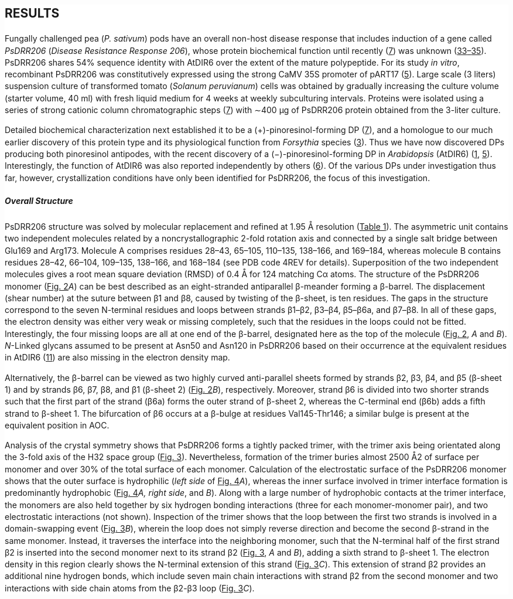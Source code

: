 ## RESULTS

Fungally challenged pea (_P. sativum_) pods have an overall non-host disease response that includes induction of a gene called _PsDRR206_ (_Disease Resistance Response 206_), whose protein biochemical function until recently ([7](#B7)) was unknown ([33](#B33)[–](#B34)[35](#B35)). PsDRR206 shares 54% sequence identity with AtDIR6 over the extent of the mature polypeptide. For its study _in vitro_, recombinant PsDRR206 was constitutively expressed using the strong CaMV 35S promoter of pART17 ([5](#B5)). Large scale (3 liters) suspension culture of transformed tomato (_Solanum peruvianum_) cells was obtained by gradually increasing the culture volume (starter volume, 40 ml) with fresh liquid medium for 4 weeks at weekly subculturing intervals. Proteins were isolated using a series of strong cationic column chromatographic steps ([7](#B7)) with ∼400 μg of PsDRR206 protein obtained from the 3-liter culture.

Detailed biochemical characterization next established it to be a (+)-pinoresinol-forming DP ([7](#B7)), and a homologue to our much earlier discovery of this protein type and its physiological function from _Forsythia_ species ([3](#B3)). Thus we have now discovered DPs producing both pinoresinol antipodes, with the recent discovery of a (−)-pinoresinol-forming DP in _Arabidopsis_ (AtDIR6) ([1](#B1), [5](#B5)). Interestingly, the function of AtDIR6 was also reported independently by others ([6](#B6)). Of the various DPs under investigation thus far, however, crystallization conditions have only been identified for PsDRR206, the focus of this investigation.

##### Overall Structure

PsDRR206 structure was solved by molecular replacement and refined at 1.95 Å resolution ([Table 1](#T1)). The asymmetric unit contains two independent molecules related by a noncrystallographic 2-fold rotation axis and connected by a single salt bridge between Glu169 and Arg173. Molecule A comprises residues 28–43, 65–105, 110–135, 138–166, and 169–184, whereas molecule B contains residues 28–42, 66–104, 109–135, 138–166, and 168–184 (see PDB code 4REV for details). Superposition of the two independent molecules gives a root mean square deviation (RMSD) of 0.4 Å for 124 matching Cα atoms. The structure of the PsDRR206 monomer ([Fig. 2](#F2)_A_) can be best described as an eight-stranded antiparallel β-meander forming a β-barrel. The displacement (shear number) at the suture between β1 and β8, caused by twisting of the β-sheet, is ten residues. The gaps in the structure correspond to the seven N-terminal residues and loops between strands β1–β2, β3–β4, β5–β6a, and β7–β8. In all of these gaps, the electron density was either very weak or missing completely, such that the residues in the loops could not be fitted. Interestingly, the four missing loops are all at one end of the β-barrel, designated here as the top of the molecule ([Fig. 2](#F2), _A_ and _B_). _N_\-Linked glycans assumed to be present at Asn50 and Asn120 in PsDRR206 based on their occurrence at the equivalent residues in AtDIR6 ([11](#B11)) are also missing in the electron density map.

Alternatively, the β-barrel can be viewed as two highly curved anti-parallel sheets formed by strands β2, β3, β4, and β5 (β-sheet 1) and by strands β6, β7, β8, and β1 (β-sheet 2) ([Fig. 2](#F2)_B_), respectively. Moreover, strand β6 is divided into two shorter strands such that the first part of the strand (β6a) forms the outer strand of β-sheet 2, whereas the C-terminal end (β6b) adds a fifth strand to β-sheet 1. The bifurcation of β6 occurs at a β-bulge at residues Val145\-Thr146; a similar bulge is present at the equivalent position in AOC.

Analysis of the crystal symmetry shows that PsDRR206 forms a tightly packed trimer, with the trimer axis being orientated along the 3-fold axis of the H32 space group ([Fig. 3](#F3)). Nevertheless, formation of the trimer buries almost 2500 Å2 of surface per monomer and over 30% of the total surface of each monomer. Calculation of the electrostatic surface of the PsDRR206 monomer shows that the outer surface is hydrophilic (_left side_ of [Fig. 4](#F4)_A_), whereas the inner surface involved in trimer interface formation is predominantly hydrophobic ([Fig. 4](#F4)_A, right side_, and _B_). Along with a large number of hydrophobic contacts at the trimer interface, the monomers are also held together by six hydrogen bonding interactions (three for each monomer-monomer pair), and two electrostatic interactions (not shown). Inspection of the trimer shows that the loop between the first two strands is involved in a domain-swapping event ([Fig. 3](#F3)_B_), wherein the loop does not simply reverse direction and become the second β-strand in the same monomer. Instead, it traverses the interface into the neighboring monomer, such that the N-terminal half of the first strand β2 is inserted into the second monomer next to its strand β2 ([Fig. 3](#F3), _A_ and _B_), adding a sixth strand to β-sheet 1. The electron density in this region clearly shows the N-terminal extension of this strand ([Fig. 3](#F3)_C_). This extension of strand β2 provides an additional nine hydrogen bonds, which include seven main chain interactions with strand β2 from the second monomer and two interactions with side chain atoms from the β2-β3 loop ([Fig. 3](#F3)_C_).
